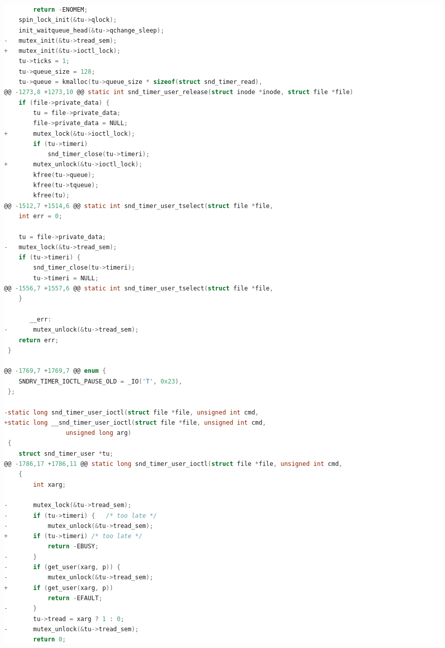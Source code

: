 ```c
        return -ENOMEM;
    spin_lock_init(&tu->qlock);
    init_waitqueue_head(&tu->qchange_sleep);
-   mutex_init(&tu->tread_sem);
+   mutex_init(&tu->ioctl_lock);
    tu->ticks = 1;
    tu->queue_size = 128;
    tu->queue = kmalloc(tu->queue_size * sizeof(struct snd_timer_read),
@@ -1273,8 +1273,10 @@ static int snd_timer_user_release(struct inode *inode, struct file *file)
    if (file->private_data) {
        tu = file->private_data;
        file->private_data = NULL;
+       mutex_lock(&tu->ioctl_lock);
        if (tu->timeri)
            snd_timer_close(tu->timeri);
+       mutex_unlock(&tu->ioctl_lock);
        kfree(tu->queue);
        kfree(tu->tqueue);
        kfree(tu);
@@ -1512,7 +1514,6 @@ static int snd_timer_user_tselect(struct file *file,
    int err = 0;

    tu = file->private_data;
-   mutex_lock(&tu->tread_sem);
    if (tu->timeri) {
        snd_timer_close(tu->timeri);
        tu->timeri = NULL;
@@ -1556,7 +1557,6 @@ static int snd_timer_user_tselect(struct file *file,
    }

       __err:
-       mutex_unlock(&tu->tread_sem);
    return err;
 }
 
@@ -1769,7 +1769,7 @@ enum {
    SNDRV_TIMER_IOCTL_PAUSE_OLD = _IO('T', 0x23),
 };
 
-static long snd_timer_user_ioctl(struct file *file, unsigned int cmd,
+static long __snd_timer_user_ioctl(struct file *file, unsigned int cmd,
                 unsigned long arg)
 {
    struct snd_timer_user *tu;
@@ -1786,17 +1786,11 @@ static long snd_timer_user_ioctl(struct file *file, unsigned int cmd,
    {
        int xarg;

-       mutex_lock(&tu->tread_sem);
-       if (tu->timeri) {   /* too late */
-           mutex_unlock(&tu->tread_sem);
+       if (tu->timeri) /* too late */
            return -EBUSY;
-       }
-       if (get_user(xarg, p)) {
-           mutex_unlock(&tu->tread_sem);
+       if (get_user(xarg, p))
            return -EFAULT;
-       }
        tu->tread = xarg ? 1 : 0;
-       mutex_unlock(&tu->tread_sem);
        return 0;

```